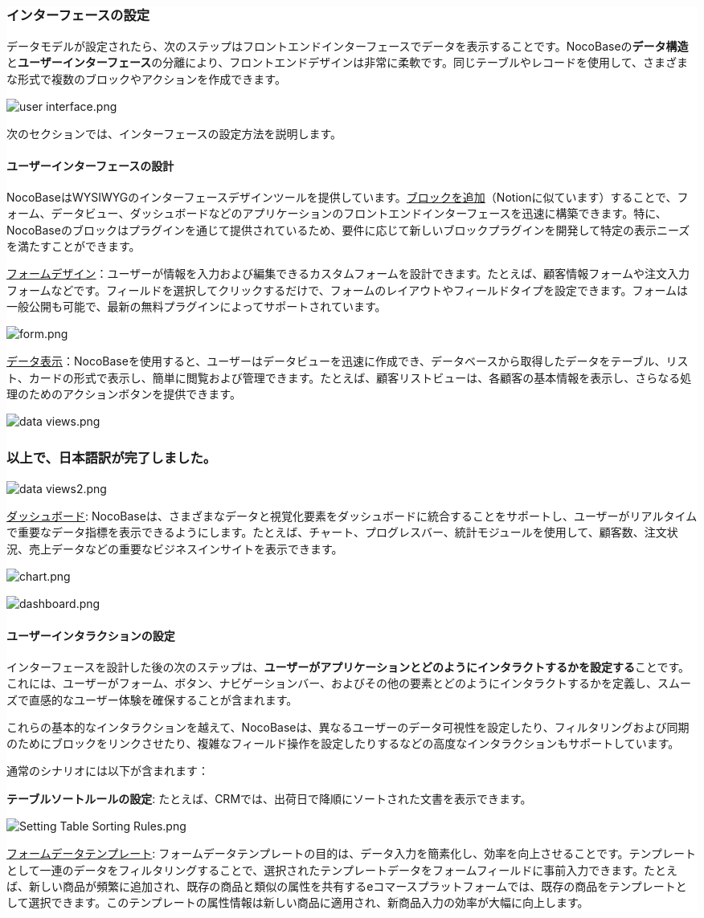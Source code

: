 ### インターフェースの設定

データモデルが設定されたら、次のステップはフロントエンドインターフェースでデータを表示することです。NocoBaseの**データ構造**と**ユーザーインターフェース**の分離により、フロントエンドデザインは非常に柔軟です。同じテーブルやレコードを使用して、さまざまな形式で複数のブロックやアクションを作成できます。

![user interface.png](https://static-docs.nocobase.com/58eef206e3374f6bd3f2ea2362e878e1.png)

次のセクションでは、インターフェースの設定方法を説明します。

#### ユーザーインターフェースの設計

NocoBaseはWYSIWYGのインターフェースデザインツールを提供しています。[ブロックを追加](https://docs.nocobase.com/handbook/ui/blocks)（Notionに似ています）することで、フォーム、データビュー、ダッシュボードなどのアプリケーションのフロントエンドインターフェースを迅速に構築できます。特に、NocoBaseのブロックはプラグインを通じて提供されているため、要件に応じて新しいブロックプラグインを開発して特定の表示ニーズを満たすことができます。

[フォームデザイン](https://docs.nocobase.com/handbook/ui/blocks/data-blocks/form)：ユーザーが情報を入力および編集できるカスタムフォームを設計できます。たとえば、顧客情報フォームや注文入力フォームなどです。フィールドを選択してクリックするだけで、フォームのレイアウトやフィールドタイプを設定できます。フォームは一般公開も可能で、最新の無料プラグインによってサポートされています。

![form.png](https://static-docs.nocobase.com/05ae7a10223bc7525e9440e885d89846.png)

[データ表示](https://docs.nocobase.com/handbook/ui/blocks/data-blocks/table)：NocoBaseを使用すると、ユーザーはデータビューを迅速に作成でき、データベースから取得したデータをテーブル、リスト、カードの形式で表示し、簡単に閲覧および管理できます。たとえば、顧客リストビューは、各顧客の基本情報を表示し、さらなる処理のためのアクションボタンを提供できます。

![data views.png](https://static-docs.nocobase.com/d37118a6721dd8ff359a6f5a93c4c0de.png)

### 以上で、日本語訳が完了しました。

![data views2.png](https://static-docs.nocobase.com/f2a5dcffe7eb2b0c3982347404666928.png)

[ダッシュボード](https://docs.nocobase.com/handbook/data-visualization/): NocoBaseは、さまざまなデータと視覚化要素をダッシュボードに統合することをサポートし、ユーザーがリアルタイムで重要なデータ指標を表示できるようにします。たとえば、チャート、プログレスバー、統計モジュールを使用して、顧客数、注文状況、売上データなどの重要なビジネスインサイトを表示できます。

![chart.png](https://static-docs.nocobase.com/802c24187b705f30c3e02a55c5765dcd.png)

![dashboard.png](https://static-docs.nocobase.com/7cc7066aee00f19b1cd5c8e6b5e4f7f7.png)

#### ユーザーインタラクションの設定

インターフェースを設計した後の次のステップは、**ユーザーがアプリケーションとどのようにインタラクトするかを設定する**ことです。これには、ユーザーがフォーム、ボタン、ナビゲーションバー、およびその他の要素とどのようにインタラクトするかを定義し、スムーズで直感的なユーザー体験を確保することが含まれます。

これらの基本的なインタラクションを越えて、NocoBaseは、異なるユーザーのデータ可視性を設定したり、フィルタリングおよび同期のためにブロックをリンクさせたり、複雑なフィールド操作を設定したりするなどの高度なインタラクションもサポートしています。

通常のシナリオには以下が含まれます：

**テーブルソートルールの設定**: たとえば、CRMでは、出荷日で降順にソートされた文書を表示できます。

![Setting Table Sorting Rules.png](https://static-docs.nocobase.com/cabe970137940c9837d0b0432240cfdf.png)

[フォームデータテンプレート](https://docs.nocobase.com/handbook/ui/blocks/data-blocks/form): フォームデータテンプレートの目的は、データ入力を簡素化し、効率を向上させることです。テンプレートとして一連のデータをフィルタリングすることで、選択されたテンプレートデータをフォームフィールドに事前入力できます。たとえば、新しい商品が頻繁に追加され、既存の商品と類似の属性を共有するeコマースプラットフォームでは、既存の商品をテンプレートとして選択できます。このテンプレートの属性情報は新しい商品に適用され、新商品入力の効率が大幅に向上します。
